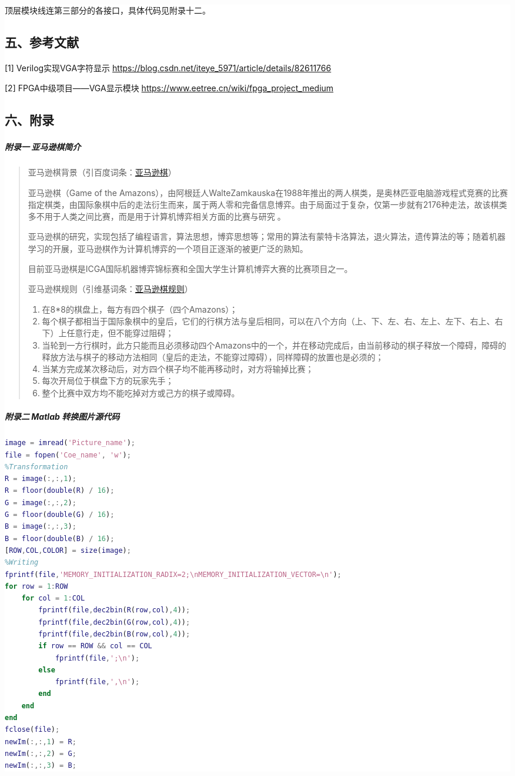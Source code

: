 顶层模块线连第三部分的各接口，具体代码见附录十二。

## 五、参考文献

[1] Verilog实现VGA字符显示 https://blog.csdn.net/iteye_5971/article/details/82611766

[2] FPGA中级项目——VGA显示模块 https://www.eetree.cn/wiki/fpga_project_medium
		

## 六、附录

##### 附录一 亚马逊棋简介

> 亚马逊棋背景（引百度词条：[亚马逊棋](https://baike.baidu.com/item/亚马逊棋)）
>
> 亚马逊棋（Game of the Amazons），由阿根廷人WalteZamkauska在1988年推出的两人棋类，是奥林匹亚电脑游戏程式竞赛的比赛指定棋类，由国际象棋中后的走法衍生而来，属于两人零和完备信息博弈。由于局面过于复杂，仅第一步就有2176种走法，故该棋类多不用于人类之间比赛，而是用于计算机博弈相关方面的比赛与研究 。
>
> 亚马逊棋的研究，实现包括了编程语言，算法思想，博弈思想等；常用的算法有蒙特卡洛算法，退火算法，遗传算法的等；随着机器学习的开展，亚马逊棋作为计算机博弈的一个项目正逐渐的被更广泛的熟知。
>
> 目前亚马逊棋是ICGA国际机器博弈锦标赛和全国大学生计算机博弈大赛的比赛项目之一。
>
> 
>
> 亚马逊棋规则（引维基词条：[亚马逊棋规则](https://wiki.botzone.org.cn/index.php?title=Amazons)）
>
> 1. 在8*8的棋盘上，每方有四个棋子（四个Amazons）；
> 2. 每个棋子都相当于国际象棋中的皇后，它们的行棋方法与皇后相同，可以在八个方向（上、下、左、右、左上、左下、右上、右下）上任意行走，但不能穿过阻碍；
> 3. 当轮到一方行棋时，此方只能而且必须移动四个Amazons中的一个，并在移动完成后，由当前移动的棋子释放一个障碍，障碍的释放方法与棋子的移动方法相同（皇后的走法，不能穿过障碍），同样障碍的放置也是必须的；
> 4. 当某方完成某次移动后，对方四个棋子均不能再移动时，对方将输掉比赛；
> 5. 每次开局位于棋盘下方的玩家先手；
> 6. 整个比赛中双方均不能吃掉对方或己方的棋子或障碍。

##### 附录二 Matlab 转换图片源代码

```matlab
image = imread('Picture_name');
file = fopen('Coe_name', 'w');
%Transformation
R = image(:,:,1);
R = floor(double(R) / 16);
G = image(:,:,2);
G = floor(double(G) / 16);
B = image(:,:,3);
B = floor(double(B) / 16);
[ROW,COL,COLOR] = size(image);
%Writing
fprintf(file,'MEMORY_INITIALIZATION_RADIX=2;\nMEMORY_INITIALIZATION_VECTOR=\n');
for row = 1:ROW
    for col = 1:COL
        fprintf(file,dec2bin(R(row,col),4));
        fprintf(file,dec2bin(G(row,col),4));
        fprintf(file,dec2bin(B(row,col),4));
        if row == ROW && col == COL
            fprintf(file,';\n');
        else
            fprintf(file,',\n');
        end
    end
end
fclose(file);
newIm(:,:,1) = R;
newIm(:,:,2) = G;
newIm(:,:,3) = B;
```